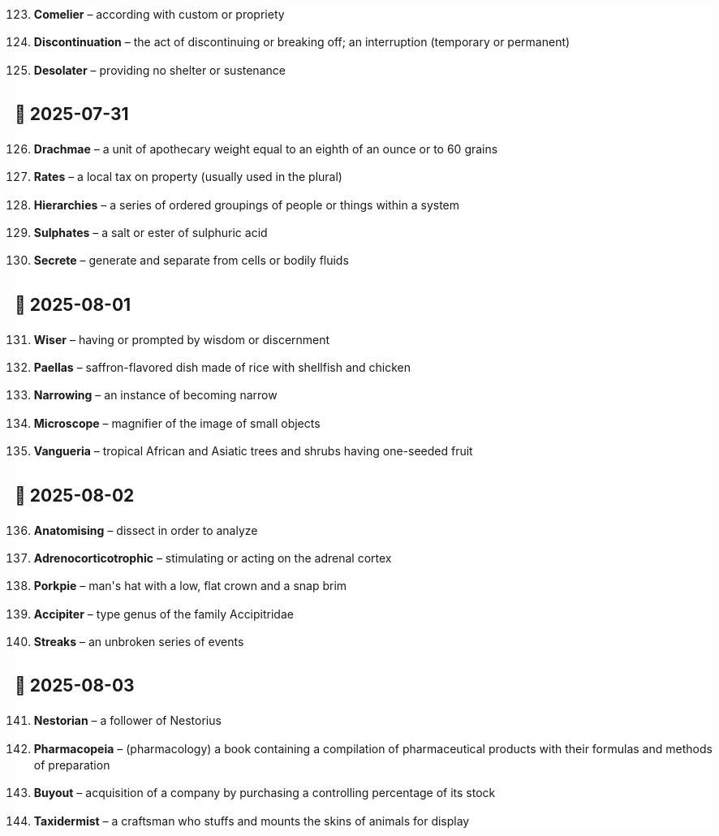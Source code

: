 123. **Comelier** – according with custom or propriety

124. **Discontinuation** – the act of discontinuing or breaking off; an interruption (temporary or permanent)

125. **Desolater** – providing no shelter or sustenance



## 📅 2025-07-31

126. **Drachmae** – a unit of apothecary weight equal to an eighth of an ounce or to 60 grains

127. **Rates** – a local tax on property (usually used in the plural)

128. **Hierarchies** – a series of ordered groupings of people or things within a system

129. **Sulphates** – a salt or ester of sulphuric acid

130. **Secrete** – generate and separate from cells or bodily fluids



## 📅 2025-08-01

131. **Wiser** – having or prompted by wisdom or discernment

132. **Paellas** – saffron-flavored dish made of rice with shellfish and chicken

133. **Narrowing** – an instance of becoming narrow

134. **Microscope** – magnifier of the image of small objects

135. **Vangueria** – tropical African and Asiatic trees and shrubs having one-seeded fruit



## 📅 2025-08-02

136. **Anatomising** – dissect in order to analyze

137. **Adrenocorticotrophic** – stimulating or acting on the adrenal cortex

138. **Porkpie** – man's hat with a low, flat crown and a snap brim

139. **Accipiter** – type genus of the family Accipitridae

140. **Streaks** – an unbroken series of events



## 📅 2025-08-03

141. **Nestorian** – a follower of Nestorius

142. **Pharmacopeia** – (pharmacology) a book containing a compilation of pharmaceutical products with their formulas and methods of preparation

143. **Buyout** – acquisition of a company by purchasing a controlling percentage of its stock

144. **Taxidermist** – a craftsman who stuffs and mounts the skins of animals for display
